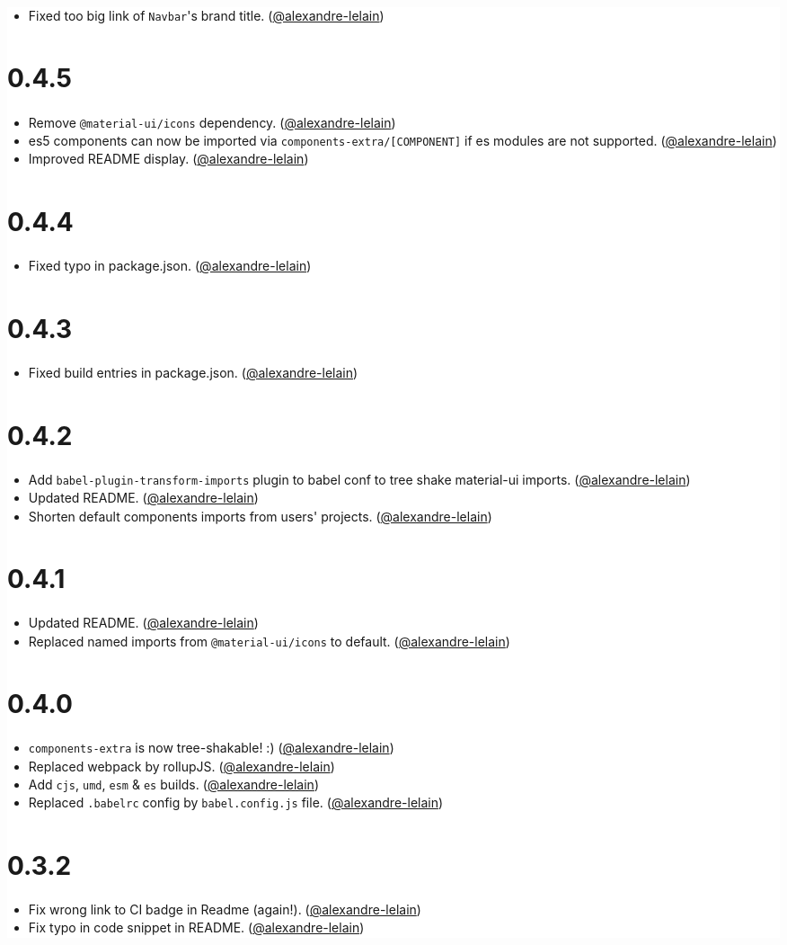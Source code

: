 * Fixed too big link of `Navbar`'s brand title. ([@alexandre-lelain](https://github.com/alexandre-lelain))

# 0.4.5

* Remove `@material-ui/icons` dependency. ([@alexandre-lelain](https://github.com/alexandre-lelain))
* es5 components can now be imported via `components-extra/[COMPONENT]` if es modules are not supported. ([@alexandre-lelain](https://github.com/alexandre-lelain))
* Improved README display. ([@alexandre-lelain](https://github.com/alexandre-lelain))

# 0.4.4

* Fixed typo in package.json. ([@alexandre-lelain](https://github.com/alexandre-lelain))

# 0.4.3

* Fixed build entries in package.json. ([@alexandre-lelain](https://github.com/alexandre-lelain))

# 0.4.2

* Add `babel-plugin-transform-imports` plugin to babel conf to tree shake material-ui imports. ([@alexandre-lelain](https://github.com/alexandre-lelain))
* Updated README. ([@alexandre-lelain](https://github.com/alexandre-lelain))
* Shorten default components imports from users' projects. ([@alexandre-lelain](https://github.com/alexandre-lelain))

# 0.4.1

* Updated README. ([@alexandre-lelain](https://github.com/alexandre-lelain))
* Replaced named imports from `@material-ui/icons` to default. ([@alexandre-lelain](https://github.com/alexandre-lelain))

# 0.4.0

* `components-extra` is now tree-shakable! :) ([@alexandre-lelain](https://github.com/alexandre-lelain))
* Replaced webpack by rollupJS. ([@alexandre-lelain](https://github.com/alexandre-lelain))
* Add `cjs`, `umd`, `esm` & `es` builds. ([@alexandre-lelain](https://github.com/alexandre-lelain))
* Replaced `.babelrc` config by `babel.config.js` file. ([@alexandre-lelain](https://github.com/alexandre-lelain))

# 0.3.2

* Fix wrong link to CI badge in Readme (again!). ([@alexandre-lelain](https://github.com/alexandre-lelain))
* Fix typo in code snippet in README. ([@alexandre-lelain](https://github.com/alexandre-lelain))
